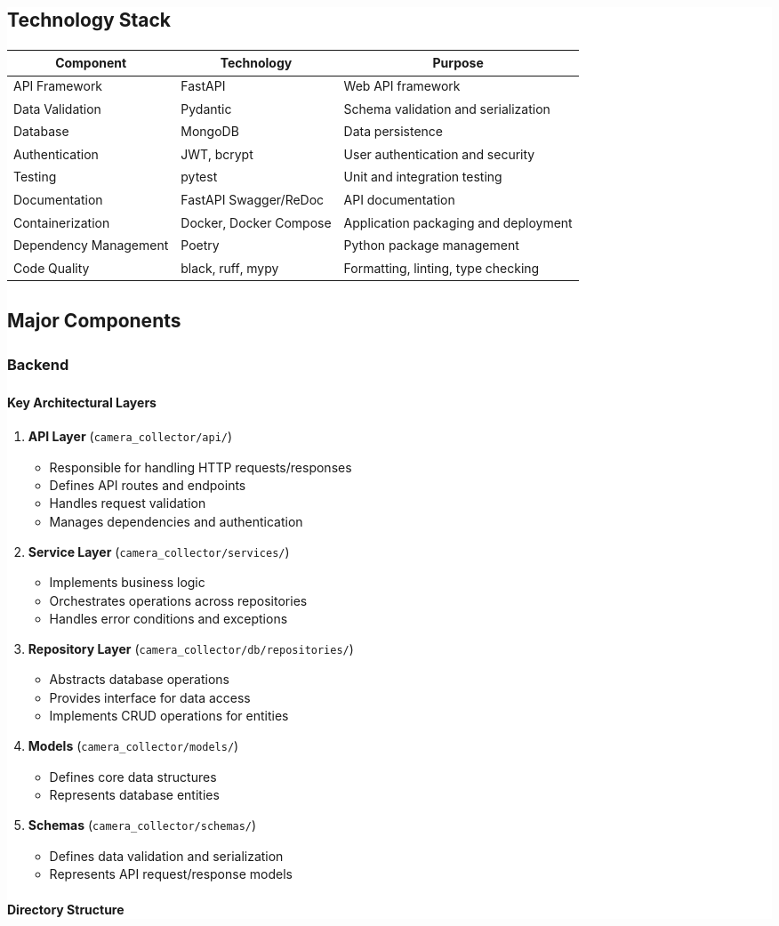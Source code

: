 ## Technology Stack

| Component         | Technology                                 | Purpose                               |
|-------------------|-------------------------------------------|---------------------------------------|
| API Framework     | FastAPI                                   | Web API framework                     |
| Data Validation   | Pydantic                                  | Schema validation and serialization   |
| Database          | MongoDB                                   | Data persistence                      |
| Authentication    | JWT, bcrypt                               | User authentication and security      |
| Testing           | pytest                                    | Unit and integration testing          |
| Documentation     | FastAPI Swagger/ReDoc                     | API documentation                     |
| Containerization  | Docker, Docker Compose                    | Application packaging and deployment  |
| Dependency Management | Poetry                                | Python package management             |
| Code Quality      | black, ruff, mypy                         | Formatting, linting, type checking    |

## Major Components

### Backend

#### Key Architectural Layers

1. **API Layer** (`camera_collector/api/`)
   - Responsible for handling HTTP requests/responses
   - Defines API routes and endpoints
   - Handles request validation
   - Manages dependencies and authentication

2. **Service Layer** (`camera_collector/services/`)
   - Implements business logic
   - Orchestrates operations across repositories
   - Handles error conditions and exceptions

3. **Repository Layer** (`camera_collector/db/repositories/`)
   - Abstracts database operations
   - Provides interface for data access
   - Implements CRUD operations for entities

4. **Models** (`camera_collector/models/`)
   - Defines core data structures
   - Represents database entities

5. **Schemas** (`camera_collector/schemas/`)
   - Defines data validation and serialization
   - Represents API request/response models

#### Directory Structure
